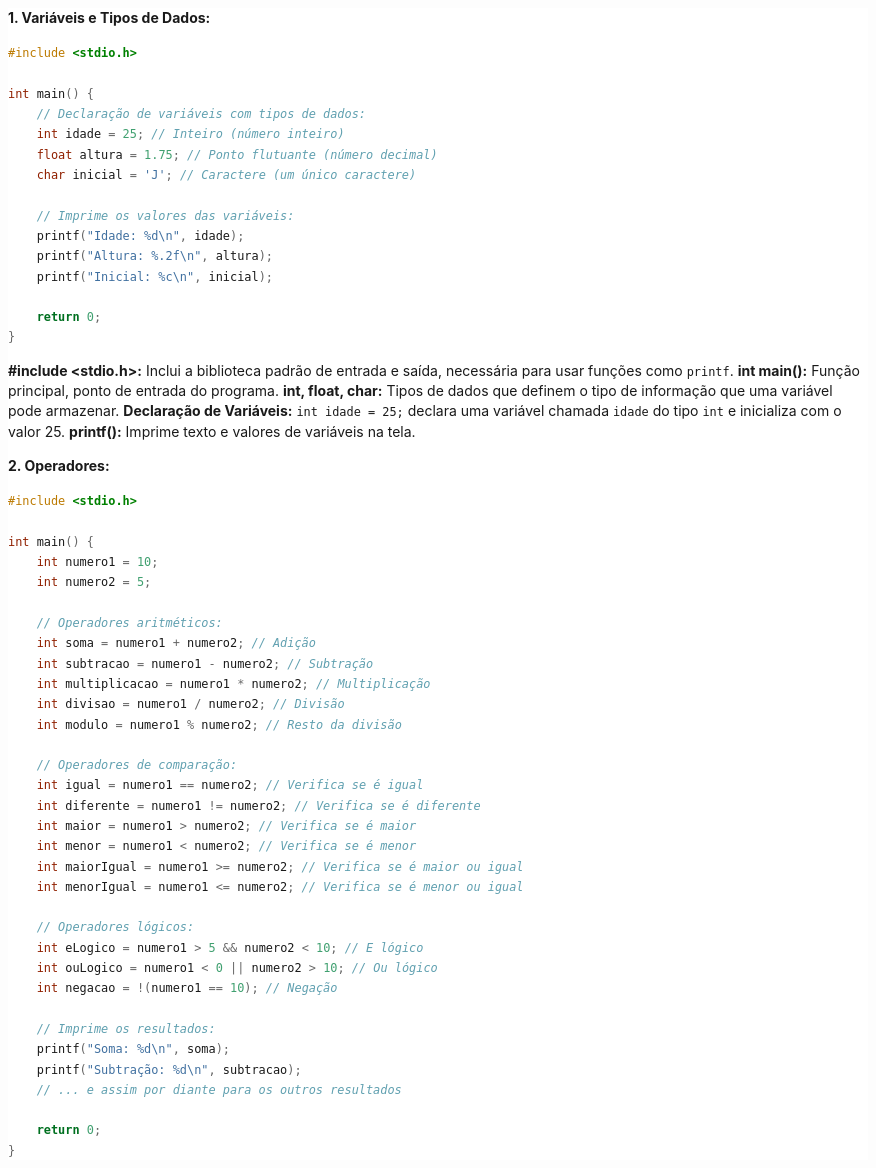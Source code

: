 **1. Variáveis e Tipos de Dados:**

```c
#include <stdio.h>

int main() {
    // Declaração de variáveis com tipos de dados:
    int idade = 25; // Inteiro (número inteiro)
    float altura = 1.75; // Ponto flutuante (número decimal)
    char inicial = 'J'; // Caractere (um único caractere)

    // Imprime os valores das variáveis:
    printf("Idade: %d\n", idade);
    printf("Altura: %.2f\n", altura);
    printf("Inicial: %c\n", inicial);

    return 0;
}
```

**#include <stdio.h>:** Inclui a biblioteca padrão de entrada e saída, necessária para usar funções como `printf`.
**int main():** Função principal, ponto de entrada do programa.
**int, float, char:** Tipos de dados que definem o tipo de informação que uma variável pode armazenar.
**Declaração de Variáveis:** `int idade = 25;` declara uma variável chamada `idade` do tipo `int` e inicializa com o valor 25.
**printf():** Imprime texto e valores de variáveis na tela.

**2. Operadores:**

```c
#include <stdio.h>

int main() {
    int numero1 = 10;
    int numero2 = 5;

    // Operadores aritméticos:
    int soma = numero1 + numero2; // Adição
    int subtracao = numero1 - numero2; // Subtração
    int multiplicacao = numero1 * numero2; // Multiplicação
    int divisao = numero1 / numero2; // Divisão
    int modulo = numero1 % numero2; // Resto da divisão

    // Operadores de comparação:
    int igual = numero1 == numero2; // Verifica se é igual
    int diferente = numero1 != numero2; // Verifica se é diferente
    int maior = numero1 > numero2; // Verifica se é maior
    int menor = numero1 < numero2; // Verifica se é menor
    int maiorIgual = numero1 >= numero2; // Verifica se é maior ou igual
    int menorIgual = numero1 <= numero2; // Verifica se é menor ou igual

    // Operadores lógicos:
    int eLogico = numero1 > 5 && numero2 < 10; // E lógico
    int ouLogico = numero1 < 0 || numero2 > 10; // Ou lógico
    int negacao = !(numero1 == 10); // Negação

    // Imprime os resultados:
    printf("Soma: %d\n", soma);
    printf("Subtração: %d\n", subtracao);
    // ... e assim por diante para os outros resultados

    return 0;
}
```
